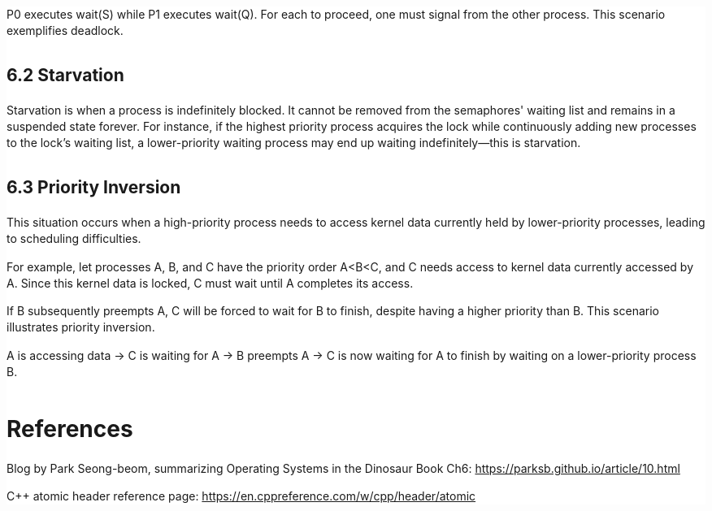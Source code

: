 P0 executes wait(S) while P1 executes wait(Q). For each to proceed, one must signal from the other process. This scenario exemplifies deadlock.

## 6.2 Starvation

Starvation is when a process is indefinitely blocked. It cannot be removed from the semaphores' waiting list and remains in a suspended state forever. For instance, if the highest priority process acquires the lock while continuously adding new processes to the lock’s waiting list, a lower-priority waiting process may end up waiting indefinitely—this is starvation.

## 6.3 Priority Inversion

This situation occurs when a high-priority process needs to access kernel data currently held by lower-priority processes, leading to scheduling difficulties.

For example, let processes A, B, and C have the priority order A<B<C, and C needs access to kernel data currently accessed by A. Since this kernel data is locked, C must wait until A completes its access.

If B subsequently preempts A, C will be forced to wait for B to finish, despite having a higher priority than B. This scenario illustrates priority inversion.

A is accessing data -> C is waiting for A -> B preempts A -> C is now waiting for A to finish by waiting on a lower-priority process B.

# References

Blog by Park Seong-beom, summarizing Operating Systems in the Dinosaur Book Ch6: https://parksb.github.io/article/10.html

C++ atomic header reference page: https://en.cppreference.com/w/cpp/header/atomic